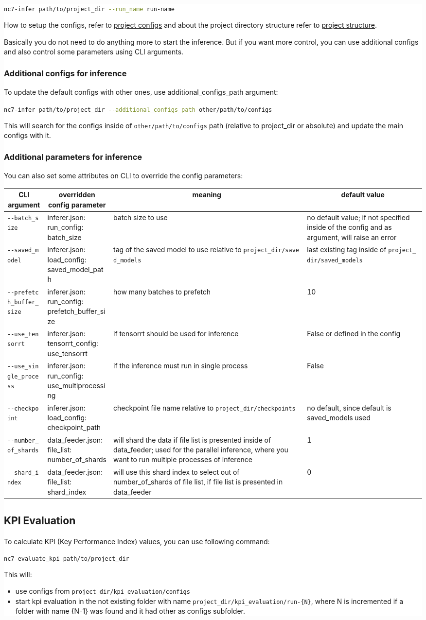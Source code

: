 ```bash
nc7-infer path/to/project_dir --run_name run-name
```

How to setup the configs, refer to [project configs][ProjectConfigs] and about
the project directory structure refer to [project structure][ProjectStructure].

Basically you do not need to do anything more to start the inference. But if
you want more control, you can use additional configs and also control some
parameters using CLI arguments. 

### Additional configs for inference <a name="additiona-configs-infer"></a>

To update the default configs with other ones, use additional_configs_path
argument:

```bash
nc7-infer path/to/project_dir --additional_configs_path other/path/to/configs
```

This will search for the configs inside of `other/path/to/configs` path
(relative to project_dir or absolute) and update the main configs with it.

### Additional parameters for inference <a name="additional-parameters-infer"></a>

You can also set some attributes on CLI to override the config parameters:

| CLI argument | overridden config parameter | meaning | default value |
| ------------ | --------------------------- | ------- | ------------- |
| `--batch_size` | inferer.json: run_config: batch_size | batch size to use | no default value; if not specified inside of the config and as argument, will raise an error |
| `--saved_model` | inferer.json: load_config: saved_model_path | tag of the saved model to use relative to `project_dir/saved_models` | last existing tag inside of `project_dir/saved_models`|
| `--prefetch_buffer_size` | inferer.json: run_config: prefetch_buffer_size | how many batches to prefetch | 10 |
| `--use_tensorrt` | inferer.json: tensorrt_config: use_tensorrt | if tensorrt should be used for inference | False or defined in the config |
| `--use_single_process` | inferer.json: run_config: use_multiprocessing | if the inference must run in single process | False |
| `--checkpoint` | inferer.json: load_config: checkpoint_path | checkpoint file name relative to `project_dir/checkpoints` | no default, since default is saved_models used |
| `--number_of_shards` | data_feeder.json: file_list: number_of_shards | will shard the data if file list is presented inside of data_feeder; used for the parallel inference, where you want to run multiple processes of inference | 1 |
| `--shard_index` | data_feeder.json: file_list: shard_index | will use this shard index to select out of number_of_shards of file list, if file list is presented in data_feeder | 0 |

## KPI Evaluation <a name="kpi-evaluation"></a>

To calculate KPI (Key Performance Index) values, you can use following command:

```bash
nc7-evaluate_kpi path/to/project_dir
```

This will:
- use configs from `project_dir/kpi_evaluation/configs`
- start kpi evaluation in the not existing folder with name
`project_dir/kpi_evaluation/run-{N}`, where N is incremented if a folder with
name {N-1} was found and it had other as configs subfolder.


[ProjectStructure]: ./ProjectStructure.md
[ProjectConfigs]: ./ProjectConfigs.md
[Bin]: ./bin
[train]: ./bin/nc7-train
[infer]: ./bin/nc7-infer
[extract_data]: ./bin/nc7-extract_data
[evaluate_kpi]: ./bin/nc7-evaluate_kpi
[get_nucleotide_info]: ./bin/nc7-get_nucleotide_info
[create_nucleotide_sample_config]: ./bin/nc7-create_nucleotide_sample_config
[create_dataset_file_list]: ./bin/nc7-create_dataset_file_list
[visualize_project_dna]: ./bin/nc7-visualize_project_dna
[TF_CONFIG]: https://www.tensorflow.org/api_docs/python/tf/estimator/train_and_evaluate